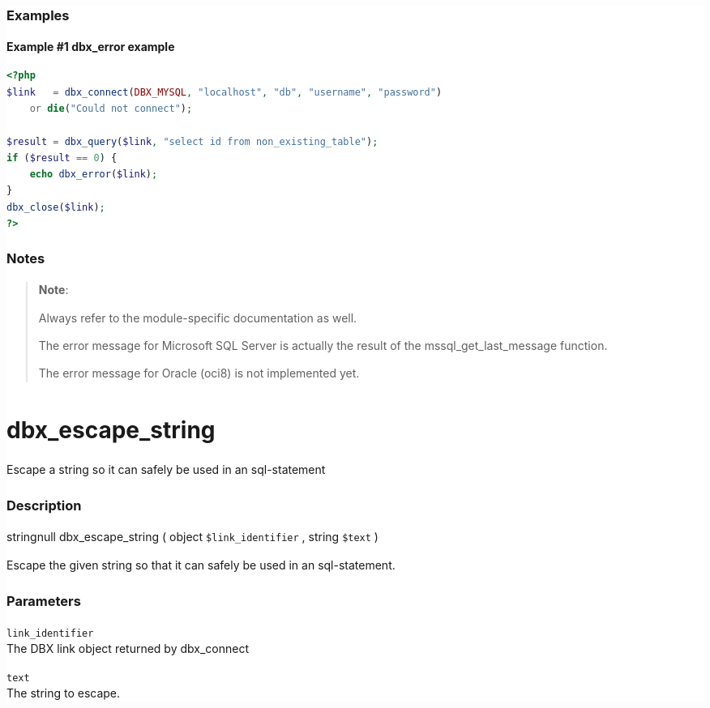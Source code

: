 ### Examples

**Example \#1 <span class="function">dbx\_error</span> example**

``` php
<?php
$link   = dbx_connect(DBX_MYSQL, "localhost", "db", "username", "password")
    or die("Could not connect");

$result = dbx_query($link, "select id from non_existing_table");
if ($result == 0) {
    echo dbx_error($link);
}
dbx_close($link);
?>
```

### Notes

> **Note**:
>
> Always refer to the module-specific documentation as well.
>
> The error message for <span class="productname">Microsoft SQL
> Server</span> is actually the result of the <span
> class="function">mssql\_get\_last\_message</span> function.
>
> The error message for Oracle (oci8) is not implemented yet.

dbx\_escape\_string
===================

Escape a string so it can safely be used in an sql-statement

### Description

<span class="type"><span class="type">string</span><span
class="type">null</span></span> <span
class="methodname">dbx\_escape\_string</span> ( <span
class="methodparam"><span class="type">object</span>
`$link_identifier`</span> , <span class="methodparam"><span
class="type">string</span> `$text`</span> )

Escape the given string so that it can safely be used in an
sql-statement.

### Parameters

`link_identifier`  
The DBX link object returned by <span
class="function">dbx\_connect</span>

`text`  
The string to escape.
